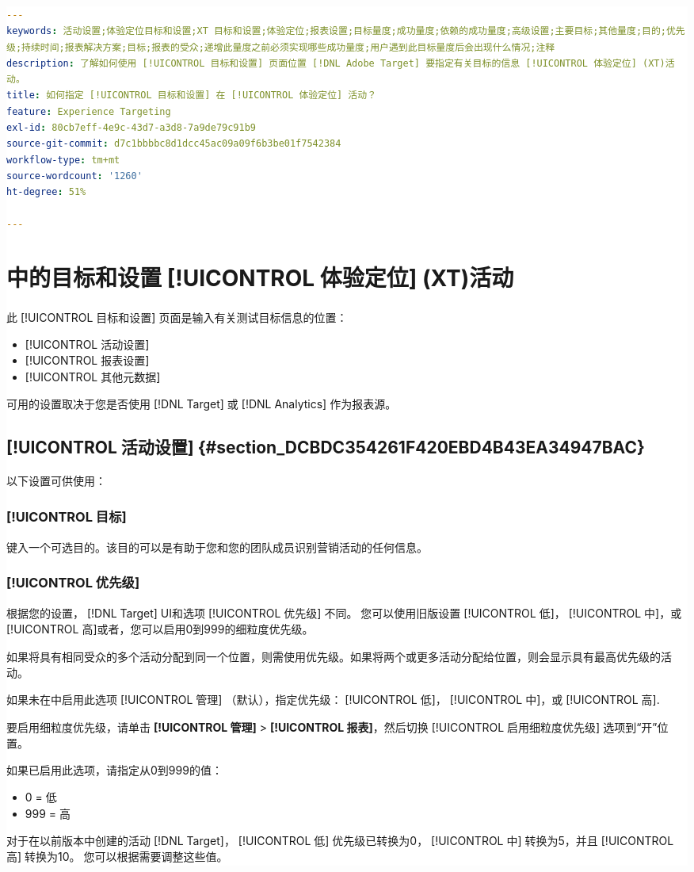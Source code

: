 ```yaml
---
keywords: 活动设置;体验定位目标和设置;XT 目标和设置;体验定位;报表设置;目标量度;成功量度;依赖的成功量度;高级设置;主要目标;其他量度;目的;优先级;持续时间;报表解决方案;目标;报表的受众;递增此量度之前必须实现哪些成功量度;用户遇到此目标量度后会出现什么情况;注释
description: 了解如何使用 [!UICONTROL 目标和设置] 页面位置 [!DNL Adobe Target] 要指定有关目标的信息 [!UICONTROL 体验定位] (XT)活动。
title: 如何指定 [!UICONTROL 目标和设置] 在 [!UICONTROL 体验定位] 活动？
feature: Experience Targeting
exl-id: 80cb7eff-4e9c-43d7-a3d8-7a9de79c91b9
source-git-commit: d7c1bbbbc8d1dcc45ac09a09f6b3be01f7542384
workflow-type: tm+mt
source-wordcount: '1260'
ht-degree: 51%

---
```


# 中的目标和设置 [!UICONTROL 体验定位] (XT)活动

此 [!UICONTROL 目标和设置] 页面是输入有关测试目标信息的位置：

* [!UICONTROL 活动设置]
* [!UICONTROL 报表设置]
* [!UICONTROL 其他元数据]

可用的设置取决于您是否使用 [!DNL Target] 或 [!DNL Analytics] 作为报表源。

## [!UICONTROL 活动设置] {#section_DCBDC354261F420EBD4B43EA34947BAC}

以下设置可供使用：

### [!UICONTROL 目标]

键入一个可选目的。该目的可以是有助于您和您的团队成员识别营销活动的任何信息。

### [!UICONTROL 优先级]

根据您的设置， [!DNL Target] UI和选项 [!UICONTROL 优先级] 不同。 您可以使用旧版设置 [!UICONTROL 低]， [!UICONTROL 中]，或 [!UICONTROL 高]或者，您可以启用0到999的细粒度优先级。

如果将具有相同受众的多个活动分配到同一个位置，则需使用优先级。如果将两个或更多活动分配给位置，则会显示具有最高优先级的活动。

如果未在中启用此选项 [!UICONTROL 管理] （默认），指定优先级： [!UICONTROL 低]， [!UICONTROL 中]，或 [!UICONTROL 高].

要启用细粒度优先级，请单击 **[!UICONTROL 管理]** > **[!UICONTROL 报表]**，然后切换 [!UICONTROL 启用细粒度优先级] 选项到“开”位置。

如果已启用此选项，请指定从0到999的值：

* 0 = 低
* 999 = 高

对于在以前版本中创建的活动 [!DNL Target]， [!UICONTROL 低] 优先级已转换为0， [!UICONTROL 中] 转换为5，并且 [!UICONTROL 高] 转换为10。 您可以根据需要调整这些值。
